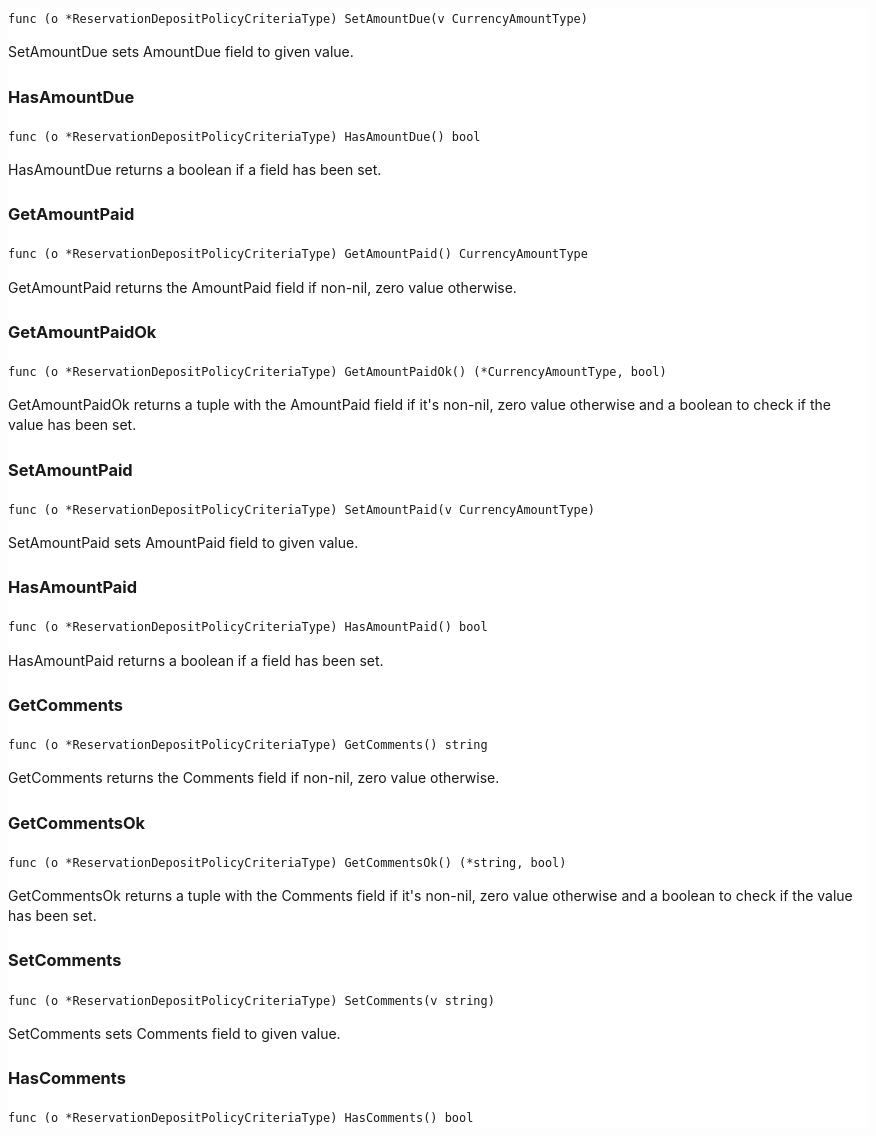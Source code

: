 `func (o *ReservationDepositPolicyCriteriaType) SetAmountDue(v CurrencyAmountType)`

SetAmountDue sets AmountDue field to given value.

### HasAmountDue

`func (o *ReservationDepositPolicyCriteriaType) HasAmountDue() bool`

HasAmountDue returns a boolean if a field has been set.

### GetAmountPaid

`func (o *ReservationDepositPolicyCriteriaType) GetAmountPaid() CurrencyAmountType`

GetAmountPaid returns the AmountPaid field if non-nil, zero value otherwise.

### GetAmountPaidOk

`func (o *ReservationDepositPolicyCriteriaType) GetAmountPaidOk() (*CurrencyAmountType, bool)`

GetAmountPaidOk returns a tuple with the AmountPaid field if it's non-nil, zero value otherwise
and a boolean to check if the value has been set.

### SetAmountPaid

`func (o *ReservationDepositPolicyCriteriaType) SetAmountPaid(v CurrencyAmountType)`

SetAmountPaid sets AmountPaid field to given value.

### HasAmountPaid

`func (o *ReservationDepositPolicyCriteriaType) HasAmountPaid() bool`

HasAmountPaid returns a boolean if a field has been set.

### GetComments

`func (o *ReservationDepositPolicyCriteriaType) GetComments() string`

GetComments returns the Comments field if non-nil, zero value otherwise.

### GetCommentsOk

`func (o *ReservationDepositPolicyCriteriaType) GetCommentsOk() (*string, bool)`

GetCommentsOk returns a tuple with the Comments field if it's non-nil, zero value otherwise
and a boolean to check if the value has been set.

### SetComments

`func (o *ReservationDepositPolicyCriteriaType) SetComments(v string)`

SetComments sets Comments field to given value.

### HasComments

`func (o *ReservationDepositPolicyCriteriaType) HasComments() bool`
